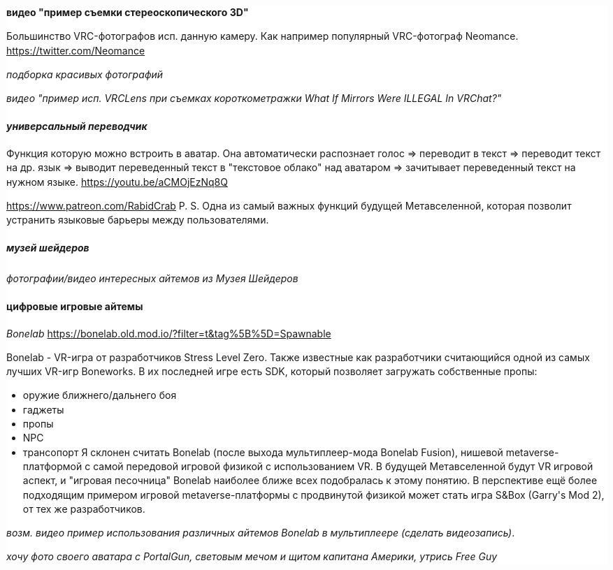 **видео "пример съемки стереоскопического 3D"**

Большинство VRC-фотографов исп. данную камеру.
Как например популярный VRC-фотограф Neomance.
https://twitter.com/Neomance

*подборка красивых фотографий*

*видео "пример исп. VRCLens при съемках короткометражки What If Mirrors Were ILLEGAL In VRChat?"*

#### *универсальный переводчик*
Функция которую можно встроить в аватар.
Она автоматически распознает голос => переводит в текст => переводит текст на др. язык => выводит переведенный текст в "текстовое облако" над аватаром => зачитывает переведенный текст на нужном языке. 
https://youtu.be/aCMOjEzNq8Q

https://www.patreon.com/RabidCrab
P. S. Одна из самый важных функций будущей Метавселенной, которая позволит устранить языковые барьеры между пользователями.

##### *музей шейдеров*
*фотографии/видео интересных айтемов из Музея Шейдеров*

#### цифровые игровые айтемы
*Bonelab*
https://bonelab.old.mod.io/?filter=t&tag%5B%5D=Spawnable

Bonelab - VR-игра от разработчиков Stress Level Zero. 
Также известные как разработчики считающийся одной из самых лучших VR-игр Boneworks. 
В их последней игре есть SDK, который позволяет загружать собственные пропы: 
- оружие ближнего/дальнего боя
- гаджеты
- пропы
- NPC
- трансопорт
Я склонен считать Bonelab (после выхода мультиплеер-мода Bonelab Fusion), нишевой metaverse-платформой с самой передовой игровой физикой с использованием VR.
В будущей Метавселенной будут VR игровой аспект, и "игровая песочница" Bonelab наиболее ближе всех подобралась к этому понятию.
В перспективе ещё более подходящим примером игровой metaverse-платформы c продвинутой физикой может стать игра S&Box (Garry's Mod 2), от тех же разработчиков.

*возм. видео пример использования различных айтемов Bonelab в мультиплеере (сделать видеозапись)*.

*хочу фото своего аватара с PortalGun, световым мечом и щитом капитана Америки, утрись Free Guy*